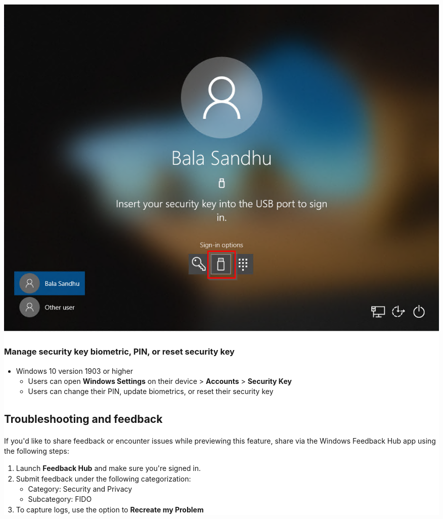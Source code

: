 ![Security key sign-in at the Windows 10 lock screen](./media/howto-authentication-passwordless-security-key/fido2-windows-10-1903-sign-in-lock-screen.png)

### Manage security key biometric, PIN, or reset security key

* Windows 10 version 1903 or higher
   * Users can open **Windows Settings** on their device > **Accounts** > **Security Key**
   * Users can change their PIN, update biometrics, or reset their security key

## Troubleshooting and feedback

If you'd like to share feedback or encounter issues while previewing this feature, share via the Windows Feedback Hub app using the following steps:

1. Launch **Feedback Hub** and make sure you're signed in.
1. Submit feedback under the following categorization:
   - Category: Security and Privacy
   - Subcategory: FIDO
1. To capture logs, use the option to **Recreate my Problem**
